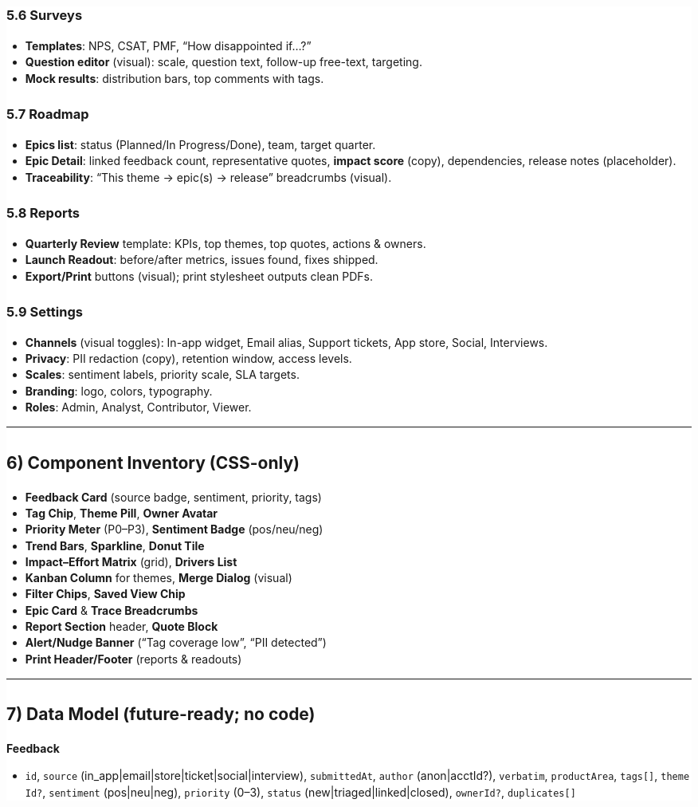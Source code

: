 ### 5.6 Surveys

- **Templates**: NPS, CSAT, PMF, “How disappointed if…?”
- **Question editor** (visual): scale, question text, follow-up free-text, targeting.
- **Mock results**: distribution bars, top comments with tags.

### 5.7 Roadmap

- **Epics list**: status (Planned/In Progress/Done), team, target quarter.
- **Epic Detail**: linked feedback count, representative quotes, **impact score** (copy), dependencies, release notes (placeholder).
- **Traceability**: “This theme → epic(s) → release” breadcrumbs (visual).

### 5.8 Reports

- **Quarterly Review** template: KPIs, top themes, top quotes, actions & owners.
- **Launch Readout**: before/after metrics, issues found, fixes shipped.
- **Export/Print** buttons (visual); print stylesheet outputs clean PDFs.

### 5.9 Settings

- **Channels** (visual toggles): In-app widget, Email alias, Support tickets, App store, Social, Interviews.
- **Privacy**: PII redaction (copy), retention window, access levels.
- **Scales**: sentiment labels, priority scale, SLA targets.
- **Branding**: logo, colors, typography.
- **Roles**: Admin, Analyst, Contributor, Viewer.

---

## 6) Component Inventory (CSS-only)

- **Feedback Card** (source badge, sentiment, priority, tags)
- **Tag Chip**, **Theme Pill**, **Owner Avatar**
- **Priority Meter** (P0–P3), **Sentiment Badge** (pos/neu/neg)
- **Trend Bars**, **Sparkline**, **Donut Tile**
- **Impact–Effort Matrix** (grid), **Drivers List**
- **Kanban Column** for themes, **Merge Dialog** (visual)
- **Filter Chips**, **Saved View Chip**
- **Epic Card** & **Trace Breadcrumbs**
- **Report Section** header, **Quote Block**
- **Alert/Nudge Banner** (“Tag coverage low”, “PII detected”)
- **Print Header/Footer** (reports & readouts)

---

## 7) Data Model (future-ready; no code)

**Feedback**

- `id`, `source` (in_app|email|store|ticket|social|interview), `submittedAt`, `author` (anon|acctId?), `verbatim`, `productArea`, `tags[]`, `themeId?`, `sentiment` (pos|neu|neg), `priority` (0–3), `status` (new|triaged|linked|closed), `ownerId?`, `duplicates[]`
